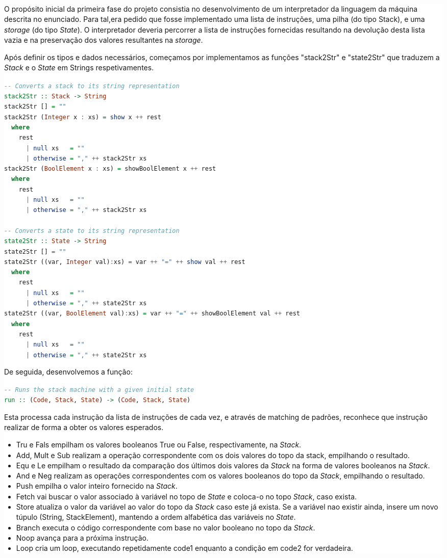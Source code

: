 O propósito inicial da primeira fase do projeto consistia no desenvolvimento de um interpretador da linguagem da máquina descrita no enunciado. Para tal,era pedido que fosse implementado uma lista de instruções, uma pilha (do tipo Stack), e uma <i>storage</i> (do tipo <i>State</i>). O interpretador deveria percorrer a lista de instruções fornecidas resultando na devolução desta lista vazia e na preservação dos valores resultantes na <i>storage</i>.

Após definir os tipos e dados necessários, começamos por implementamos as funções "stack2Str" e "state2Str" que traduzem a <i>Stack</i> e o <i>State</i> em Strings respetivamentes. 

```hs
-- Converts a stack to its string representation
stack2Str :: Stack -> String
stack2Str [] = ""
stack2Str (Integer x : xs) = show x ++ rest
  where
    rest
      | null xs   = ""
      | otherwise = "," ++ stack2Str xs
stack2Str (BoolElement x : xs) = showBoolElement x ++ rest
  where
    rest
      | null xs   = ""
      | otherwise = "," ++ stack2Str xs

-- Converts a state to its string representation
state2Str :: State -> String
state2Str [] = ""
state2Str ((var, Integer val):xs) = var ++ "=" ++ show val ++ rest
  where
    rest
      | null xs   = ""
      | otherwise = "," ++ state2Str xs
state2Str ((var, BoolElement val):xs) = var ++ "=" ++ showBoolElement val ++ rest
  where
    rest
      | null xs   = ""
      | otherwise = "," ++ state2Str xs
```


De seguida, desenvolvemos a função: 

```hs
-- Runs the stack machine with a given initial state
run :: (Code, Stack, State) -> (Code, Stack, State)
```

Esta processa cada instrução da lista de instruções de cada vez, e através de matching de padrões, reconhece que instrução realizar de forma a obter os valores esperados.
- Tru e Fals empilham os valores booleanos True ou False, respectivamente, na <i>Stack</i>.
- Add, Mult e Sub realizam a operação correspondente com os dois valores do topo da stack, empilhando o resultado.
- Equ e Le empilham o resultado da comparação dos últimos dois valores da <i>Stack</i> na forma de valores booleanos na <i>Stack</i>.
- And e Neg realizam as operações correspondentes com os valores booleanos do topo da <i>Stack</i>, empilhando o resultado.
- Push empilha o valor inteiro fornecido na <i>Stack</i>.
- Fetch vai buscar o valor associado à variável no topo de <i>State</i> e coloca-o no topo <i>Stack</i>, caso exista.
- Store atualiza o valor da variável ao valor do topo da <i>Stack</i> caso este já exista. Se a variável nao existir ainda, insere um novo túpulo (String, StackElement), mantendo a ordem alfabética das variáveis no <i>State</i>.
- Branch executa o código correspondente com base no valor booleano no topo da <i>Stack</i>.
- Noop avança para a próxima instrução.
- Loop cria um loop, executando repetidamente code1 enquanto a condição em code2 for verdadeira.
  